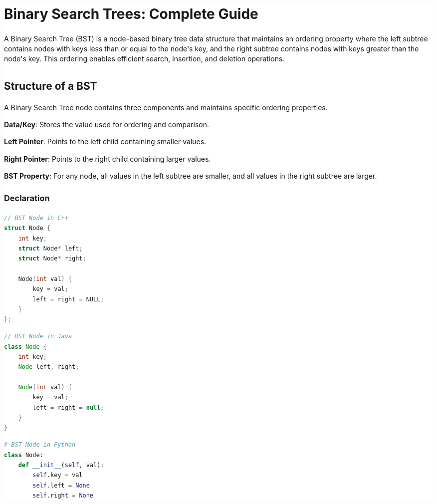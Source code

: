 # Binary Search Trees: Complete Guide

A Binary Search Tree (BST) is a node-based binary tree data structure that maintains an ordering property where the left subtree contains nodes with keys less than or equal to the node's key, and the right subtree contains nodes with keys greater than the node's key. This ordering enables efficient search, insertion, and deletion operations.

## Structure of a BST

A Binary Search Tree node contains three components and maintains specific ordering properties.

**Data/Key**: Stores the value used for ordering and comparison.

**Left Pointer**: Points to the left child containing smaller values.

**Right Pointer**: Points to the right child containing larger values.

**BST Property**: For any node, all values in the left subtree are smaller, and all values in the right subtree are larger.

### Declaration

```cpp
// BST Node in C++
struct Node {
    int key;
    struct Node* left;
    struct Node* right;
    
    Node(int val) {
        key = val;
        left = right = NULL;
    }
};
```

```java
// BST Node in Java
class Node {
    int key;
    Node left, right;
    
    Node(int val) {
        key = val;
        left = right = null;
    }
}
```

```python
# BST Node in Python
class Node:
    def __init__(self, val):
        self.key = val
        self.left = None
        self.right = None
```
